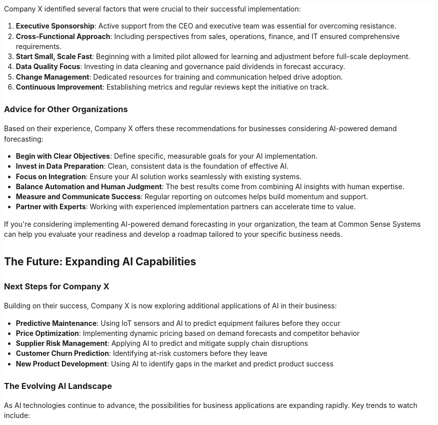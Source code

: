 Company X identified several factors that were crucial to their successful implementation:

1. **Executive Sponsorship**: Active support from the CEO and executive team was essential for overcoming resistance.
2. **Cross-Functional Approach**: Including perspectives from sales, operations, finance, and IT ensured comprehensive requirements.
3. **Start Small, Scale Fast**: Beginning with a limited pilot allowed for learning and adjustment before full-scale deployment.
4. **Data Quality Focus**: Investing in data cleaning and governance paid dividends in forecast accuracy.
5. **Change Management**: Dedicated resources for training and communication helped drive adoption.
6. **Continuous Improvement**: Establishing metrics and regular reviews kept the initiative on track.

### Advice for Other Organizations

Based on their experience, Company X offers these recommendations for businesses considering AI-powered demand forecasting:

- **Begin with Clear Objectives**: Define specific, measurable goals for your AI implementation.
- **Invest in Data Preparation**: Clean, consistent data is the foundation of effective AI.
- **Focus on Integration**: Ensure your AI solution works seamlessly with existing systems.
- **Balance Automation and Human Judgment**: The best results come from combining AI insights with human expertise.
- **Measure and Communicate Success**: Regular reporting on outcomes helps build momentum and support.
- **Partner with Experts**: Working with experienced implementation partners can accelerate time to value.

If you're considering implementing AI-powered demand forecasting in your organization, the team at Common Sense Systems can help you evaluate your readiness and develop a roadmap tailored to your specific business needs.

## The Future: Expanding AI Capabilities

### Next Steps for Company X

Building on their success, Company X is now exploring additional applications of AI in their business:

- **Predictive Maintenance**: Using IoT sensors and AI to predict equipment failures before they occur
- **Price Optimization**: Implementing dynamic pricing based on demand forecasts and competitor behavior
- **Supplier Risk Management**: Applying AI to predict and mitigate supply chain disruptions
- **Customer Churn Prediction**: Identifying at-risk customers before they leave
- **New Product Development**: Using AI to identify gaps in the market and predict product success

### The Evolving AI Landscape

As AI technologies continue to advance, the possibilities for business applications are expanding rapidly. Key trends to watch include:
